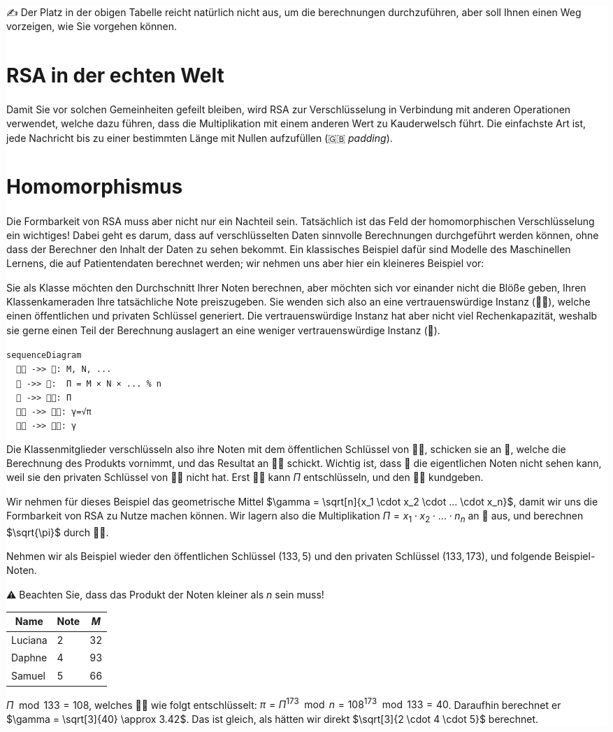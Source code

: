 ✍️ Der Platz in der obigen Tabelle reicht natürlich nicht aus, um die berechnungen durchzuführen, aber soll Ihnen einen Weg vorzeigen, wie Sie vorgehen können.

# RSA in der echten Welt

Damit Sie vor solchen Gemeinheiten gefeilt bleiben, wird RSA zur Verschlüsselung in Verbindung mit anderen Operationen verwendet, welche dazu führen, dass die Multiplikation mit einem anderen Wert zu Kauderwelsch führt. Die einfachste Art ist, jede Nachricht bis zu einer bestimmten Länge mit Nullen aufzufüllen (🇬🇧 *padding*).

# Homomorphismus

Die Formbarkeit von RSA muss aber nicht nur ein Nachteil sein. Tatsächlich ist das Feld der homomorphischen Verschlüsselung ein wichtiges! Dabei geht es darum, dass auf verschlüsselten Daten sinnvolle Berechnungen durchgeführt werden können, ohne dass der Berechner den Inhalt der Daten zu sehen bekommt. Ein klassisches Beispiel dafür sind Modelle des Maschinellen Lernens, die auf Patientendaten berechnet werden; wir nehmen uns aber hier ein kleineres Beispiel vor:

Sie als Klasse möchten den Durchschnitt Ihrer Noten berechnen, aber möchten sich vor einander nicht die Blöße geben, Ihren Klassenkameraden Ihre tatsächliche Note preiszugeben. Sie wenden sich also an eine vertrauenswürdige Instanz (🧑‍🏫), welche einen öffentlichen und privaten Schlüssel generiert. Die vertrauenswürdige Instanz hat aber nicht viel Rechenkapazität, weshalb sie gerne einen Teil der Berechnung auslagert an eine weniger vertrauenswürdige Instanz (👾).

```mermaid
sequenceDiagram
  🧑‍🎓 ->> 👾: M, N, ...
  👾 ->> 👾:  Π = M × N × ... % n
  👾 ->> 🧑‍🏫: Π
  🧑‍🏫 ->> 🧑‍🏫: γ=√π
  🧑‍🏫 ->> 🧑‍🎓: γ
```

Die Klassenmitglieder verschlüsseln also ihre Noten mit dem öffentlichen Schlüssel von 🧑‍🏫, schicken sie an 👾, welche die Berechnung des Produkts vornimmt, und das Resultat an 🧑‍🏫 schickt. Wichtig ist, dass 👾 die eigentlichen Noten nicht sehen kann, weil sie den privaten Schlüssel von 🧑‍🏫 nicht hat. Erst 🧑‍🏫 kann $\Pi$ entschlüsseln, und den 🧑‍🎓 kundgeben. 

Wir nehmen für dieses Beispiel das geometrische Mittel $\gamma = \sqrt[n]{x_1 \cdot x_2 \cdot ... \cdot x_n}$, damit wir uns die Formbarkeit von RSA zu Nutze machen können. Wir lagern also die Multiplikation $\Pi = x_1 \cdot x_2 \cdot ... \cdot n_n$ an 👾 aus, und berechnen $\sqrt{\pi}$   durch 🧑‍🏫.

Nehmen wir als Beispiel wieder den öffentlichen Schlüssel $(133, 5)$ und den privaten Schlüssel $(133, 173)$, und folgende Beispiel-Noten.

⚠️ Beachten Sie, dass das Produkt der Noten kleiner als $n$ sein muss!

| Name    | Note | $M$  |
| ------- | :--- | ---- |
| Luciana | 2    | 32   |
| Daphne  | 4    | 93   |
| Samuel  | 5    | 66   |

$\Pi \mod 133 = 108$, welches 🧑‍🏫 wie folgt entschlüsselt: $\pi = \Pi^{173} \mod n = 108^{173} \mod 133 = 40$. Daraufhin berechnet er $\gamma = \sqrt[3]{40} \approx 3.42$. Das ist gleich, als hätten wir direkt $\sqrt[3]{2 \cdot 4 \cdot 5}$ berechnet.

